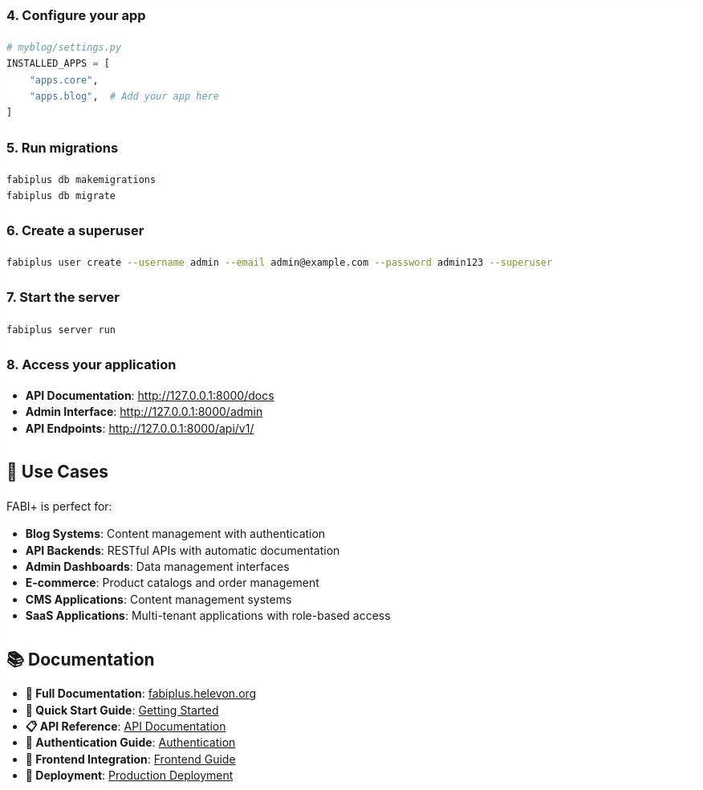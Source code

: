 ### 4. Configure your app

```python
# myblog/settings.py
INSTALLED_APPS = [
    "apps.core",
    "apps.blog",  # Add your app here
]
```

### 5. Run migrations

```bash
fabiplus db makemigrations
fabiplus db migrate
```

### 6. Create a superuser

```bash
fabiplus user create --username admin --email admin@example.com --password admin123 --superuser
```

### 7. Start the server

```bash
fabiplus server run
```

### 8. Access your application

- **API Documentation**: http://127.0.0.1:8000/docs
- **Admin Interface**: http://127.0.0.1:8000/admin
- **API Endpoints**: http://127.0.0.1:8000/api/v1/

## 🎯 Use Cases

FABI+ is perfect for:

- **Blog Systems**: Content management with authentication
- **API Backends**: RESTful APIs with automatic documentation
- **Admin Dashboards**: Data management interfaces
- **E-commerce**: Product catalogs and order management
- **CMS Applications**: Content management systems
- **SaaS Applications**: Multi-tenant applications with role-based access

## 📚 Documentation

- **📖 Full Documentation**: [fabiplus.helevon.org](https://fabiplus.helevon.org)
- **🚀 Quick Start Guide**: [Getting Started](https://fabiplus.helevon.org/getting-started)
- **📋 API Reference**: [API Documentation](https://fabiplus.helevon.org/api-reference)
- **🔐 Authentication Guide**: [Authentication](https://fabiplus.helevon.org/authentication)
- **🎨 Frontend Integration**: [Frontend Guide](https://fabiplus.helevon.org/frontend)
- **🚀 Deployment**: [Production Deployment](https://fabiplus.helevon.org/deployment)
